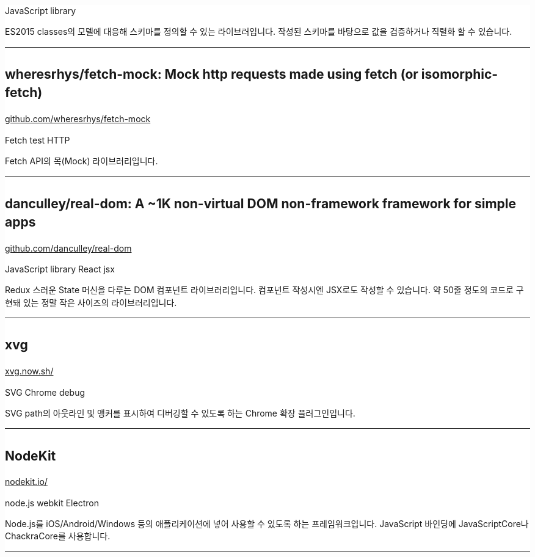 <p class="jser-tags jser-tag-icon"><span class="jser-tag">JavaScript</span> <span class="jser-tag">library</span></p>

ES2015 classes의 모델에 대응해 스키마를 정의할 수 있는 라이브러입니다.
작성된 스키마를 바탕으로 값을 검증하거나 직렬화 할 수 있습니다.

----

## wheresrhys/fetch-mock: Mock http requests made using fetch (or isomorphic-fetch)
[github.com/wheresrhys/fetch-mock](https://github.com/wheresrhys/fetch-mock "wheresrhys/fetch-mock: Mock http requests made using fetch (or isomorphic-fetch)")

<p class="jser-tags jser-tag-icon"><span class="jser-tag">Fetch</span> <span class="jser-tag">test</span> <span class="jser-tag">HTTP</span></p>

Fetch API의 목(Mock) 라이브러리입니다.

----

## danculley/real-dom: A ~1K non-virtual DOM non-framework framework for simple apps
[github.com/danculley/real-dom](https://github.com/danculley/real-dom "danculley/real-dom: A ~1K non-virtual DOM non-framework framework for simple apps")

<p class="jser-tags jser-tag-icon"><span class="jser-tag">JavaScript</span> <span class="jser-tag">library</span> <span class="jser-tag">React</span> <span class="jser-tag">jsx</span></p>

Redux 스러운 State 머신을 다루는 DOM 컴포넌트 라이브러리입니다. 컴포넌트 작성시엔 JSX로도 작성할 수 있습니다.
약 50줄 정도의 코드로 구현돼 있는 정말 작은 사이즈의 라이브러리입니다.

----

## xvg
[xvg.now.sh/](https://xvg.now.sh/ "xvg")

<p class="jser-tags jser-tag-icon"><span class="jser-tag">SVG</span> <span class="jser-tag">Chrome</span> <span class="jser-tag">debug</span></p>

SVG path의 아웃라인 및 앵커를 표시하여 디버깅할 수 있도록 하는 Chrome 확장 플러그인입니다.

----

## NodeKit
[nodekit.io/](https://nodekit.io/ "NodeKit")

<p class="jser-tags jser-tag-icon"><span class="jser-tag">node.js</span> <span class="jser-tag">webkit</span> <span class="jser-tag">Electron</span></p>

Node.js를 iOS/Android/Windows 등의 애플리케이션에 넣어 사용할 수 있도록 하는 프레임워크입니다. 
JavaScript 바인딩에 JavaScriptCore나 ChackraCore를 사용합니다.

----
